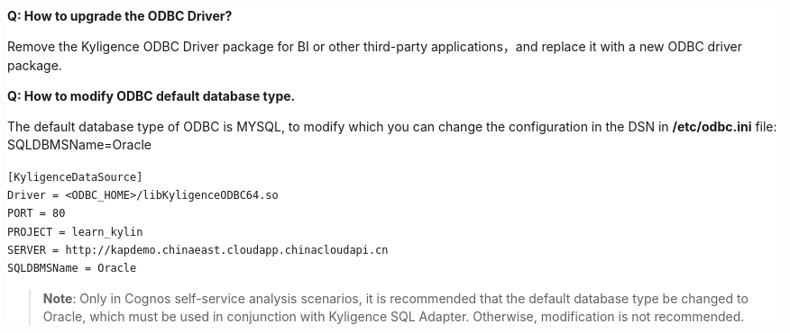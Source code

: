 

**Q: How to upgrade the ODBC Driver?** 

Remove the Kyligence ODBC Driver package for BI or other third-party applications，and replace it with a new ODBC driver package.



**Q: How to modify ODBC default database type.**

The default database type of ODBC is MYSQL, to modify which you can change the configuration in the DSN in **/etc/odbc.ini** file: SQLDBMSName=Oracle

```
[KyligenceDataSource]
Driver = <ODBC_HOME>/libKyligenceODBC64.so
PORT = 80
PROJECT = learn_kylin
SERVER = http://kapdemo.chinaeast.cloudapp.chinacloudapi.cn
SQLDBMSName = Oracle
```

> **Note**: Only in Cognos self-service analysis scenarios, it is recommended that the default database type be changed to Oracle, which must be used in conjunction with Kyligence SQL Adapter. Otherwise, modification is not recommended.
